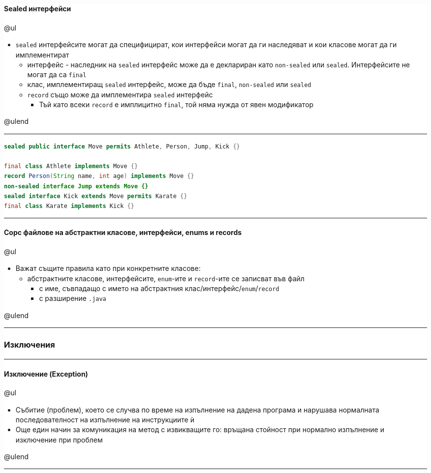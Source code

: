
#### Sealed интерфейси

@ul

- `sealed` интерфейсите могат да специфицират, кои интерфейси могат да ги наследяват и кои класове могат да ги имплементират
  - интерфейс - наследник на `sealed` интерфейс може да е деклариран като `non-sealed` или `sealed`. Интерфейсите не могат да са `final`
  - клас, имплементиращ `sealed` интерфейс, може да бъде `final`, `non-sealed` или `sealed`
  - `record` също може да имплементира `sealed` интерфейс
    - Тъй като всеки `record` е имплицитно `final`, той няма нужда от явен модификатор

@ulend

---

```java
sealed public interface Move permits Athlete, Person, Jump, Kick {}

final class Athlete implements Move {}
record Person(String name, int age) implements Move {}
non-sealed interface Jump extends Move {}
sealed interface Kick extends Move permits Karate {}
final class Karate implements Kick {}
```

---

#### Сорс файлове на абстрактни класове, интерфейси, enums и records

@ul

- Важат същите правила като при конкретните класове:
  - абстрактните класове, интерфейсите, `enum`-ите и `record`-ите се записват във файл
    - с име, съвпадащо с името на абстрактния клас/интерфейс/`enum`/`record`
    - с разширение `.java`

@ulend

---

### Изключения

---

#### Изключение (Exception)

@ul

- Събитие (проблем), което се случва по време на изпълнение на дадена програма и нарушава нормалната последователност на изпълнение на инструкциите ѝ
- Още един начин за комуникация на метод с извикващите го: връщана стойност при нормално изпълнение и изключение при проблем

@ulend

---